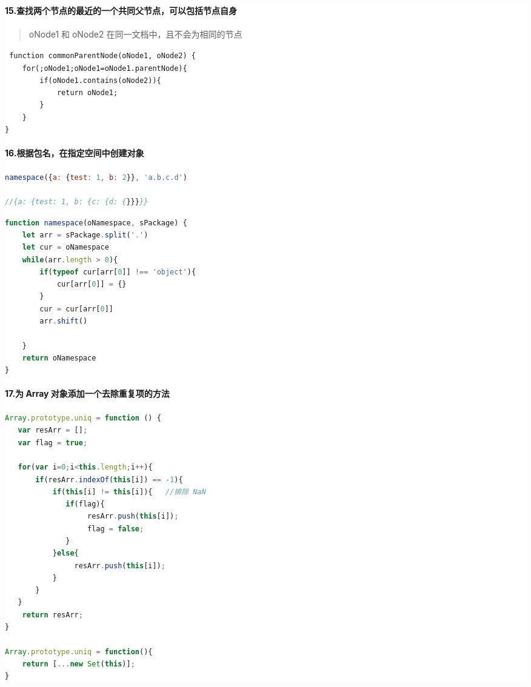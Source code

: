 #### 15.查找两个节点的最近的一个共同父节点，可以包括节点自身

> oNode1 和 oNode2 在同一文档中，且不会为相同的节点

```
 function commonParentNode(oNode1, oNode2) {
    for(;oNode1;oNode1=oNode1.parentNode){
    	if(oNode1.contains(oNode2)){
    		return oNode1;
    	}
    }
} 
```

#### 16.根据包名，在指定空间中创建对象

```javascript
namespace({a: {test: 1, b: 2}}, 'a.b.c.d')

//{a: {test: 1, b: {c: {d: {}}}}}
```

```javascript
function namespace(oNamespace, sPackage) {
    let arr = sPackage.split('.')
    let cur = oNamespace
    while(arr.length > 0){
        if(typeof cur[arr[0]] !== 'object'){
            cur[arr[0]] = {}
        }
        cur = cur[arr[0]]
        arr.shift()
       
    }
    return oNamespace
}
```

#### 17.为 Array 对象添加一个去除重复项的方法

```javascript
Array.prototype.uniq = function () {
   var resArr = [];
   var flag = true;
    
   for(var i=0;i<this.length;i++){
       if(resArr.indexOf(this[i]) == -1){
           if(this[i] != this[i]){   //排除 NaN
              if(flag){
                   resArr.push(this[i]);
                   flag = false;
              }
           }else{
                resArr.push(this[i]);
           }
       }
   }
    return resArr;
}

Array.prototype.uniq = function(){
    return [...new Set(this)];
}
```
